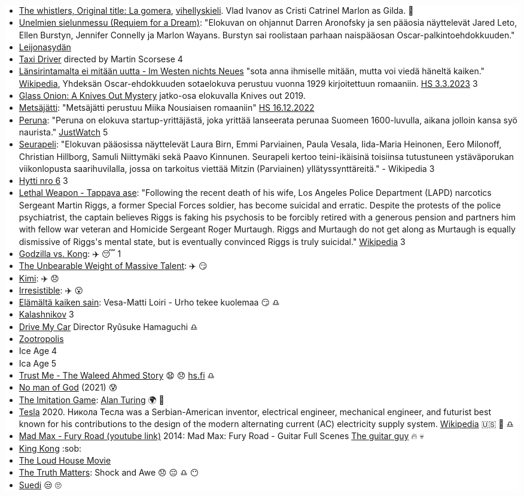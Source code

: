 - [The whistlers, Original title: La gomera](https://www.imdb.com/title/tt7921248/), [vihellyskieli](https://fi.wikipedia.org/wiki/Vihellyskieli). Vlad Ivanov as Cristi
Catrinel Marlon as Gilda. :cop:
- [Unelmien sielunmessu (Requiem for a Dream)](https://fi.wikipedia.org/wiki/Unelmien_sielunmessu): "Elokuvan on ohjannut Darren Aronofsky ja sen pääosia näyttelevät Jared Leto, Ellen Burstyn, Jennifer Connelly ja Marlon Wayans. Burstyn sai roolistaan parhaan naispääosan Oscar-palkintoehdokkuuden."
- [Leijonasydän](https://fi.wikipedia.org/wiki/Leijonasyd%C3%A4n)
- [Taxi Driver](https://en.wikipedia.org/wiki/Taxi_Driver) directed by Martin Scorsese 4
- [Länsirintamalta ei mitään uutta - Im Westen nichts Neues](https://fi.wikipedia.org/wiki/L%C3%A4nsirintamalta_ei_mit%C3%A4%C3%A4n_uutta_(vuoden_2022_elokuva)) "sota anna ihmiselle mitään, mutta voi viedä häneltä kaiken." [Wikipedia](https://fi.wikipedia.org/wiki/L%C3%A4nsirintamalta_ei_mit%C3%A4%C3%A4n_uutta), Yhdeksän Oscar-ehdokkuuden sota­elokuva perustuu vuonna 1929 kirjoitettuun romaaniin. [HS 3.3.2023](https://www.hs.fi/kulttuuri/art-2000009430733.html) 3
- [Glass Onion: A Knives Out Mystery](https://muropaketti.com/elokuvat/elokuva-arvostelut/arvostelu-netflixissa-ensi-iltansa-saanut-glass-onion-on-harmillisen-keskinkertainen-jatko-osa-knives-out-elokuvalle/) jatko-osa elokuvalla Knives out 2019. 
- [Metsäjätti](https://fi.wikipedia.org/wiki/Mets%C3%A4j%C3%A4tti_(elokuva)): "Metsäjätti perustuu Miika Nousiaisen romaaniin" [HS 16.12.2022](https://www.hs.fi/kulttuuri/art-2000009268824.html)
- [Peruna](https://fi.wikipedia.org/wiki/Peruna_(elokuva)): "Peruna on elokuva startup-yrittäjästä, joka yrittää lanseerata perunaa Suomeen 1600-luvulla, aikana jolloin kansa syö naurista." [JustWatch](https://www.justwatch.com/fi/elokuva/peruna) 5
- [Seurapeli](https://fi.wikipedia.org/wiki/Seurapeli): "Elokuvan pääosissa näyttelevät Laura Birn, Emmi Parviainen, Paula Vesala, Iida-Maria Heinonen, Eero Milonoff, Christian Hillborg, Samuli Niittymäki sekä Paavo Kinnunen. Seurapeli kertoo teini-ikäisinä toisiinsa tutustuneen ystäväporukan viikonlopusta saarihuvilalla, jossa on tarkoitus viettää Mitzin (Parviainen) yllätyssynttäreitä." - Wikipedia 3
- [Hytti nro 6](https://blockbuster.fi/elokuvat/hytti-nro-6?gclid=Cj0KCQjwkt6aBhDKARIsAAyeLJ2LkT27krb_FNehrqP99gkU28m4_z1ew4G34jO3j10EQy8vEjpvetcaAlnwEALw_wcB) 3
- [Lethal Weapon - Tappava ase](https://en.wikipedia.org/wiki/Lethal_Weapon): "Following the recent death of his wife, Los Angeles Police Department (LAPD) narcotics Sergeant Martin Riggs, a former Special Forces soldier, has become suicidal and erratic. Despite the protests of the police psychiatrist, the captain believes Riggs is faking his psychosis to be forcibly retired with a generous pension and partners him with fellow war veteran and Homicide Sergeant Roger Murtaugh. Riggs and Murtaugh do not get along as Murtaugh is equally dismissive of Riggs's mental state, but is eventually convinced Riggs is truly suicidal." [Wikipedia](https://en.wikipedia.org/wiki/Lethal_Weapon) 3
- [Godzilla vs. Kong](https://fi.wikipedia.org/wiki/Godzilla_vs._Kong): :airplane: :sleeping: 1
- [The Unbearable Weight of Massive Talent](): :airplane: :smirk:
- [Kimi](https://en.wikipedia.org/wiki/Kimi_(film)): :airplane: :disappointed:
- [Irresistible](https://www.imdb.com/title/tt9076562/): :airplane: :open_mouth:
- [Elämältä kaiken sain](https://www.imdb.com/title/tt3358304/?ref_=nm_flmg_act_3): Vesa-Matti Loiri - Urho tekee kuolemaa :smirk: :libra:
- [Kalashnikov](https://www.imdb.com/title/tt11547520/) 3
- [Drive My Car](https://www.imdb.com/title/tt14039582/?ref_=nv_sr_srsg_0) Director Ryûsuke Hamaguchi :libra:
- [Zootropolis](https://fi.wikipedia.org/wiki/Zootropolis_%E2%80%93_el%C3%A4inten_kaupunki)
- Ice Age 4
- Ica Age 5
- [Trust Me - The Waleed Ahmed Story](https://areena.yle.fi/1-50515256) :anguished: :disappointed: [hs.fi](https://www.hs.fi/kulttuuri/art-2000008551608.html) :libra:
- [No man of God](https://en.wikipedia.org/wiki/No_Man_of_God) (2021) :cold_sweat:
- [The Imitation Game](https://en.wikipedia.org/wiki/The_Imitation_Game): [Alan Turing](https://fi.wikipedia.org/wiki/Alan_Turing) :earth_africa: :gun:
- [Tesla](https://blockbuster.fi/elokuvat/tesla) 2020. Никола Тесла was a Serbian-American inventor, electrical engineer, mechanical engineer, and futurist best known for his contributions to the design of the modern alternating current (AC) electricity supply system. [Wikipedia](https://en.wikipedia.org/wiki/Nikola_Tesla) :us: :car: :libra:
- [Mad Max - Fury Road (youtube link)](https://www.youtube.com/watch?v=3DmGw2WwjUQ) 2014: Mad Max: Fury Road - Guitar Full Scenes [The guitar guy](https://www.youtube.com/watch?v=Z4_SJfCGQwM) :fire: :skull:
- [King Kong](https://fi.wikipedia.org/wiki/King_Kong_(vuoden_2005_elokuva)) :sob:
- [The Loud House Movie](https://en.wikipedia.org/wiki/The_Loud_House_Movie)
- [The Truth Matters](https://en.wikipedia.org/wiki/Shock_and_Awe_(film)): Shock and Awe :disappointed: :pensive: :libra: :no_mouth:
- [Suedi](https://www.justwatch.com/fi/elokuva/suedi) :unamused: :roll_eyes: